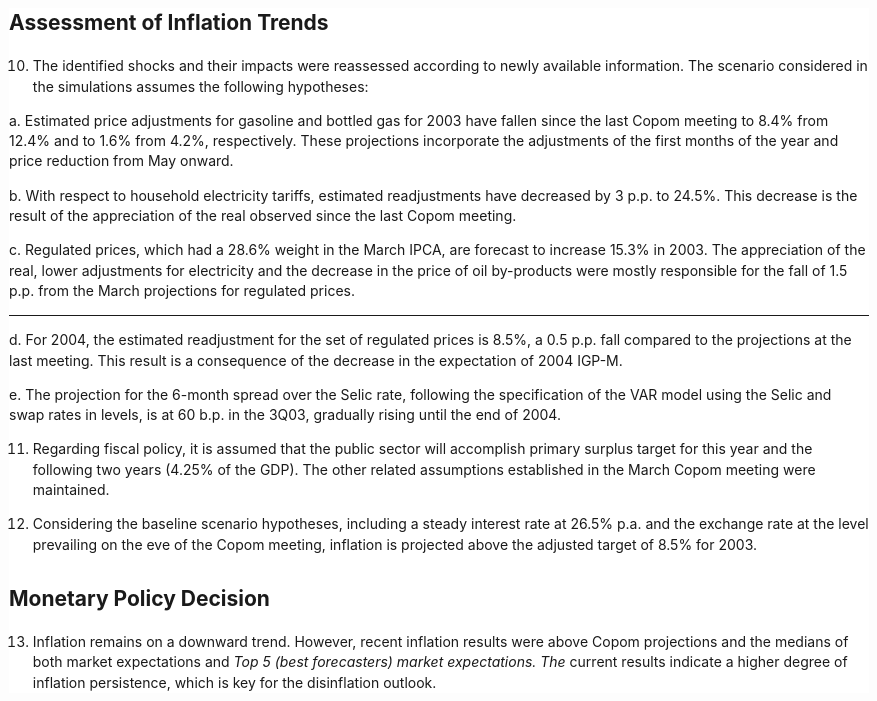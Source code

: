 ## Assessment of Inflation Trends

10. The identified shocks and their impacts were reassessed according to newly available information. The
scenario considered in the simulations assumes the following hypotheses:

a. Estimated price adjustments for gasoline and bottled gas for 2003 have fallen since the last Copom
meeting to 8.4% from 12.4% and to 1.6% from 4.2%, respectively. These projections incorporate
the adjustments of the first months of the year and price reduction from May onward.

b. With respect to household electricity tariffs, estimated readjustments have decreased by 3 p.p. to
24.5%. This decrease is the result of the appreciation of the real observed since the last Copom
meeting.

c. Regulated prices, which had a 28.6% weight in the March IPCA, are forecast to increase 15.3% in
2003. The appreciation of the real, lower adjustments for electricity and the decrease in the price of
oil by-products were mostly responsible for the fall of 1.5 p.p. from the March projections for
regulated prices.


-----

d. For 2004, the estimated readjustment for the set of regulated prices is 8.5%, a 0.5 p.p. fall
compared to the projections at the last meeting. This result is a consequence of the decrease in
the expectation of 2004 IGP-M.

e. The projection for the 6-month spread over the Selic rate, following the specification of the VAR
model using the Selic and swap rates in levels, is at 60 b.p. in the 3Q03, gradually rising until the
end of 2004.

11. Regarding fiscal policy, it is assumed that the public sector will accomplish primary surplus target for this
year and the following two years (4.25% of the GDP). The other related assumptions established in the
March Copom meeting were maintained.

12. Considering the baseline scenario hypotheses, including a steady interest rate at 26.5% p.a. and the
exchange rate at the level prevailing on the eve of the Copom meeting, inflation is projected above the
adjusted target of 8.5% for 2003.

## Monetary Policy Decision

13. Inflation remains on a downward trend. However, recent inflation results were above Copom projections
and the medians of both market expectations and _Top 5 (best forecasters) market expectations. The_
current results indicate a higher degree of inflation persistence, which is key for the disinflation outlook.
